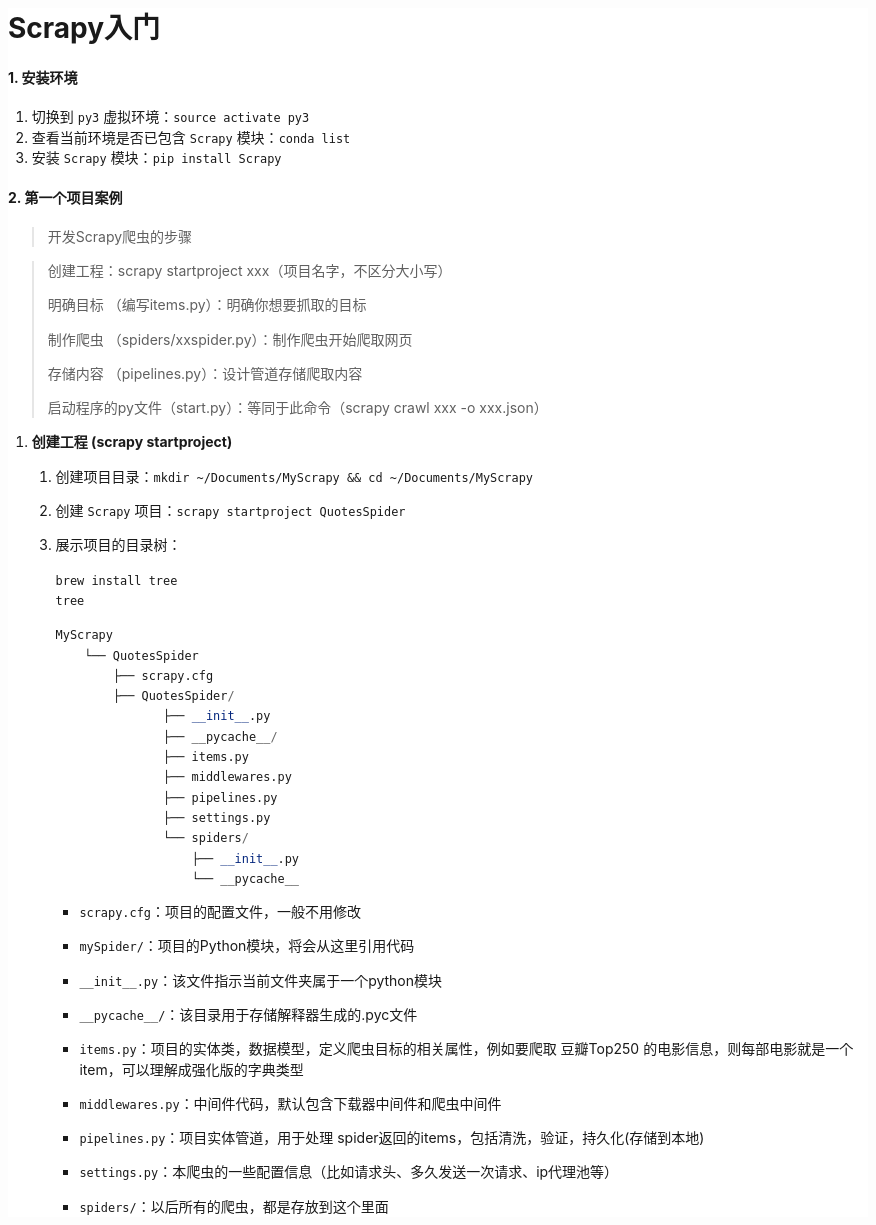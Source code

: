 # Scrapy入门

#### 1. 安装环境

1. 切换到 `py3` 虚拟环境：`source activate py3`
2. 查看当前环境是否已包含 `Scrapy` 模块：`conda list`
3. 安装 `Scrapy` 模块：`pip install Scrapy`

#### 2. 第一个项目案例

> 开发Scrapy爬虫的步骤

> 创建工程：scrapy startproject xxx（项目名字，不区分大小写）
>
> 明确目标 （编写items.py）：明确你想要抓取的目标
>
> 制作爬虫 （spiders/xxspider.py）：制作爬虫开始爬取网页
>
> 存储内容 （pipelines.py）：设计管道存储爬取内容
>
> 启动程序的py文件（start.py）：等同于此命令（scrapy crawl xxx -o xxx.json）

1. **创建工程 (scrapy startproject)**

   1. 创建项目目录：`mkdir ~/Documents/MyScrapy && cd ~/Documents/MyScrapy`

   2. 创建 `Scrapy` 项目：`scrapy startproject QuotesSpider`

   3. 展示项目的目录树：

      ```bash
      brew install tree
      tree
      ```

      ```python
      MyScrapy
          └── QuotesSpider
              ├── scrapy.cfg
              ├── QuotesSpider/
                     ├── __init__.py
                     ├── __pycache__/
                     ├── items.py
                     ├── middlewares.py
                     ├── pipelines.py
                     ├── settings.py
                     └── spiders/
                         ├── __init__.py
                         └── __pycache__
      ```

      * `scrapy.cfg`：项目的配置文件，一般不用修改

      * `mySpider/`：项目的Python模块，将会从这里引用代码
      * `__init__.py`：该文件指示当前文件夹属于一个python模块
      * `__pycache__/`：该目录用于存储解释器生成的.pyc文件
      * `items.py`：项目的实体类，数据模型，定义爬虫目标的相关属性，例如要爬取 豆瓣Top250 的电影信息，则每部电影就是一个 item，可以理解成强化版的字典类型
      * `middlewares.py`：中间件代码，默认包含下载器中间件和爬虫中间件
      * `pipelines.py`：项目实体管道，用于处理 spider返回的items，包括清洗，验证，持久化(存储到本地)
      * `settings.py`：本爬虫的一些配置信息（比如请求头、多久发送一次请求、ip代理池等）
      * `spiders/`：以后所有的爬虫，都是存放到这个里面
